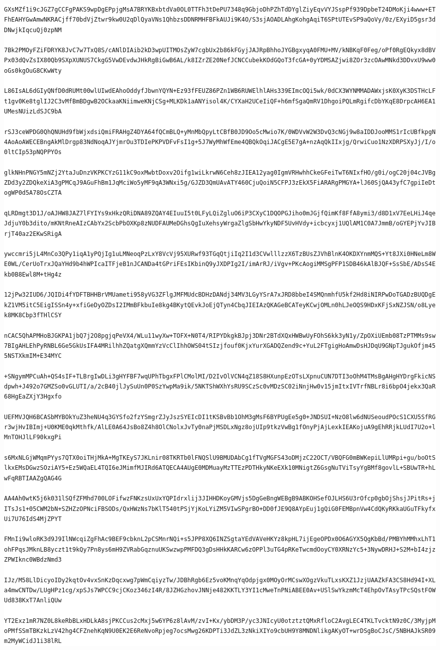 ```compressed-json
GXsMZf1i9cJGZ7gCCFgPAKS9wpDgEPpjgMsA7BRYKBxbtdVa0OL0TTFh3tDePU7348q9GbjoDhPZhTdDYglZiyEqvVYJSspPf939DpbeT24DMoKji4www+ETFhEAHYGwAmwNKRACjff70bdVjZtwr9kw0U2qDlQyaVNs1QhbzsDDNRMHFBFkAUJi9K4O/S3sjAOADLAhgKohgAqiT6SPtUTEvSP9aQoVy/0z/EXyiD5gsr3dDNwjkIqcuQj0zpNM

7Bk2PMOyFZiFDRYK8JvC7w7TxQ8S/cANlDIAib2kD3wpUITMOsZyW7cgbUx2b86kFGyjJAJRpBhhoJYGBgxyqA0FMU+MV/kNBKqF0Feg/oPf0RgEQkyx8dBVPx03dQvZsIX80Qb9SXpXUNUS7CkgG5VwDEvdwJHkRgBiGwB6AL/k8IZrZE20NefJCNCCubekKOdGQoT3fcGA+0yYDMSAZjwi8ZOr3zcOAwMNkd3DDvxU9ww0oGs0kgOuG8CKwWty

L86IsAL6dGIyQNfD0dRUMt00wlUIwdEAhoOddyfJbwnYQYN+Ez93fFEUZ86PZn1WB6RUWElhlAHs339EImcOQi5wk/0dCX3WYNMMADAWxjsK0XyK3DSTHcLFt1gv0Ke8tglIJ2C3vMfBmBDgwB2OCkaaKNiimweKNjCSg+MLKDk1aANYisol4K/CYXaH2UCeIiQF+h6mfSgaQmRV1DhgoiPQLmRgifcDbYKqE8DrpcAH6EA1UMesNUizLdSJC9bA

rSJ3ceWPDG0QhQNUHd9fbWjxdsiQmiFRAHgZ4DYA64fQCmBLQ+yMnMbQpyLtCBfB0JD9Oo5cMwio7K/0WDVvW2W3DvQ3cNGj9w8aIDDJooMMS1rIcUBfkpgN4AoAoAWECEBngAkMlDrgp83NdNoqAJYjmrOu3TDIePKPVDFvFsI1g+5J7WyMhWfEme4QBQkOqiJACgE5E7gA+nzAqQkIIxjg/QrwiCuo1NzXDRPSXyJj/I/o0ltCIp53pNQPPYOs

glkNHnPNGY5mNZj2YtaJuDnzVKPKCYzG11kC9oxMwbtDoxv2Oifg1wiLkrwN6Ceh8zJIEA12yag0IgmVRHwhhCkeGFeiTwT6NIxfHO/g0i/ogC20j04cJVBgZDd3y2ZDQkeXiA3gPMCqJ9AGuFhBm1JqMciWo5yMF9qA3WNxi5g/GJZD3QmUAvATY460CjuQoiN5CFPJ3zEkX5FiARARgPMGYA+lJ60SjQA43yfC7gpiIeDtogWP0d5A78OsCZTA

qLRDmgt3D1J/oAJHW8JAZ7lFYIYs9xHkzQRiDNA89ZQAY4EIuuI5t0LFyLQiZgluO6iP3CXyC1DQOPGJiho0mJGjfQimKf8FfA8ymi3/d8D1xV7EeLHiJ4qeJdjuY0b3dito/mKNtRneAIzCAbYx2ScbPbOXKp8zNUDFAUMeDGhsQgIuXehsyWrgaZlgSbHwYkyNDF5UvHVdy+icbcyxj1UQlAM1C0A7JmmB/oGYEPjYvJIBrjT40az2EKwSRigA

ywccmri5jL4MnCo3QPy1iqA1yPQjIg1uLMNeoqPzLxY8VcVj95XURwf93TGqQtjiIq2I1d3CVwlllzzX6TzBUsZJVhBlnK4OKDXYnmMQS+Yt8JXi0HNeLm8WE0WL/CerUoTrxJQaYHd9b4hWPIcaITFjeB1nJCANDa4tGPriFEsIKbinQ9yJXDPIg2I/imArRJ/iVgv+PKcAogiMMSgPFP1SDB46kAlBJQF+SsSbE/ADsS4Ekb0B8Ewl8M+tHg4z

12jPw32IUD6/JQIDi4fYDFTBHHBrVMUameti958yVG3ZFlgJMFMUdcBDHzDANdj34MV3LGyYSrA7xJRD8bbeI4SMQnmhfU5kf2Hd8iNIRPwDoTGADzBUQDgEkZ1VM5itC5EigISSn4y+xfiGeDyOZDsI2IMmBFkbuIe8kg4BKytQEvkJoEjQTyn4CbqJIEIAzQKAGeBCATeyKCwjOMLn0hLJeOQS9HDxKFjSxNZJSN/o8Lyek8MK8Cbp3fTHlCSY

nCAC5QhAPMHoBJGKPA1jbQ7j2O8pgjqPeVX4/WLu11wyXw+TOFX+N0T4/RIPYDkgkBJpj3DNr2BTdXQxHWBwUyFOhS6kk3yN1y/ZpOXiUEmb08TzPTMMs9sw7BIgAHLEhPyRNBL6Ge5GkUsIFA4MRilhhZQatgXQmmYzVcClIhhOWS04tSIzjfouf0KjxYurXGADQZend9c+YuL2FTgigHoAmwDsHJDqU9GNpTJgukOfjm455NSTXkmIM+E34MYC

+SNgymMPCuAh+QS4sIF+TLBrgIwDLi3gHYFBF7wqUPhTbgxFPlCMolMI/D2IvOlVCN4qZ18S8HXunpEzOTsLXpnuCUN7DTI3oOhM4TMsBgAHgHYDrgFkicNSdpwh+J492o7GMZSo0vGLUTI/a/2cB40jlJySuUn0P0SzYwpMa9ik/5NKTShWXhYsRU9SCzSc0vMDzSC02iNnjHw0v15jmItxIVTrfNBLr8i6bpO4jekx3QaR68HgEaZXjY3Hgxfo

UEFMVJQH6BCASbMYBOkYuZ3heNU4q3GYSfo2fzYSmgrZJyJszSYEIcDI1tKSBvBb1OhM3gMsF6BYPUgEe5g0+JNDSUI+NzO8lw6dNUSeoudPOcS1CXU5SfRGr3wjHvIBImj+U0KME0qkMthfk/AlLE0A64JsBo8Z4h8OlCNolxJvTy0naPjMSDLxNgz8ojUIp9tkzVwBg1fOnyPjAjLexkIEAKojuA9gEhRRjkLUdI7U2o+lMnTOHJlLF90kxgPi

s6MxNLGjWMqmPYys7QTX0oiTHjMkA+MgTKEyS7JKLnir08TKRTb0lFNQSlU9BMUDAbCg1fTVgMGFS43oDMjzC22OCT/VBQFG0mBWKepiLlUMRpi+gu/boOtSlkxEMsDGwzSOziAY5+Ez5WQaEL4TQI6eJMimfMJIRd6ATQECA4AUgE0MDMuayMzTTEzPDTHkyNKeEXk10MNigtZ6GsgNuTViTsyYgBMf8govlL+SBUwTR+hLwFqRBTIAAZgQAG4G

AA4Ah0wtK5j6k031lSQfZFMhd700LOFifwzFNKzsUxUxYQPIdrxlij3JIHHDKoyGMVjs5DgGeBngWEBgB9ABKOHSefOJLHS6U3rOfcp0gbOjShsjJPitRs+jITsJs1+05CWM2bN+SZHZzOPNciFBSODs/QxHWzNs7bKlT540tPSjYjKoLYiZM5VIwSPgrBO+DD0fJE9Q8AYpEuj1gQiG0FEMBpnVw4CdQKyRKkaUGuTFkyfxUi7U76IdS4MjZPYT

FMnIi9wloRK3d9J9IlNWcqiZgFhAc9BEF9cbknL2pCSMnrNQi+s5JPP8XQ6INZSgtaYEdVAVeHKYz8kpHL7ijEgeOPDx0O6AGYX5QgKbBd/PMBYhMMhxLhT1ohFPqsJMknLB8yczt1t9kQy7Pn8ys6mH9ZVRabGqznuUKSwzwpPMFDQ3gDsHHkKARCw6zOPPl3uTG4pRKeTwcmdOoyCY0XRNzYc5+3NywDRHJ+S2M+bI4zjzZPWIknc0WBdzNmd3

IJz/M58LlDicyoIDy2kqtOv4vxSnKzDqcxwg7pWmCqiyzTw/JDBhRgb6Ez5voKMnqYqOdpjgx0MOyOrMCswXOgzVkuTLxsKXZ1JzjUAAZkFA3CS8Hd94I+XLa4mwCNTDw/LUgHPz1cg/xpSJs7WPCC9cjCKoz346zI4R/8JZHGzhovJNNje482KKTLY3YI1cMweTnPNiABEE0Av+USlSwYkzmMcT4EhpOvTAsyTPcSQstFOWUd838KxT7AnliQUw

YT2Exz1mR7NZ0L8keRbBLxHDLkA8sjPKCCus2cMxj5w6YP6z8lAvM/zvI+Kx/ybDM3P/yc3JNIcyU0otztztQMxRfloC2AvgLEC4TKLTvcktN9z0C/3MyjpMoPMfSSmTBKzkLzV42hg4CFZnehKqN9U0EK2E6ReNvoRpjeg7ocsMwg26KDPTi3JdZL3zNkiXIYo9cbUH9Y8MNDNlikgAKyOT+wrDSgBoCJsC/5NBHAJkSR09m2MyWCidJ1i38lRL
```